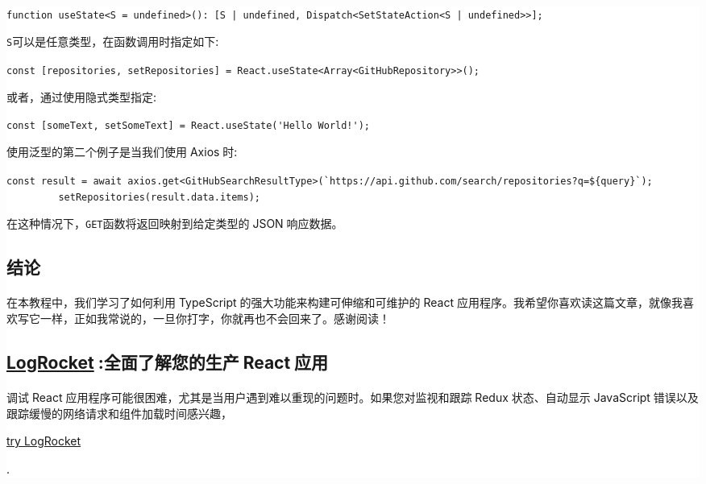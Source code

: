 ```
function useState<S = undefined>(): [S | undefined, Dispatch<SetStateAction<S | undefined>>];

```

`S`可以是任意类型，在函数调用时指定如下:

```
const [repositories, setRepositories] = React.useState<Array<GitHubRepository>>();

```

或者，通过使用隐式类型指定:

```
const [someText, setSomeText] = React.useState('Hello World!');

```

使用泛型的第二个例子是当我们使用 Axios 时:

```
const result = await axios.get<GitHubSearchResultType>(`https://api.github.com/search/repositories?q=${query}`);
         setRepositories(result.data.items);

```

在这种情况下，`GET`函数将返回映射到给定类型的 JSON 响应数据。

## 结论

在本教程中，我们学习了如何利用 TypeScript 的强大功能来构建可伸缩和可维护的 React 应用程序。我希望你喜欢读这篇文章，就像我喜欢写它一样，正如我常说的，一旦你打字，你就再也不会回来了。感谢阅读！

## [LogRocket](https://lp.logrocket.com/blg/react-signup-general) :全面了解您的生产 React 应用

调试 React 应用程序可能很困难，尤其是当用户遇到难以重现的问题时。如果您对监视和跟踪 Redux 状态、自动显示 JavaScript 错误以及跟踪缓慢的网络请求和组件加载时间感兴趣，

[try LogRocket](https://lp.logrocket.com/blg/react-signup-general)

.

